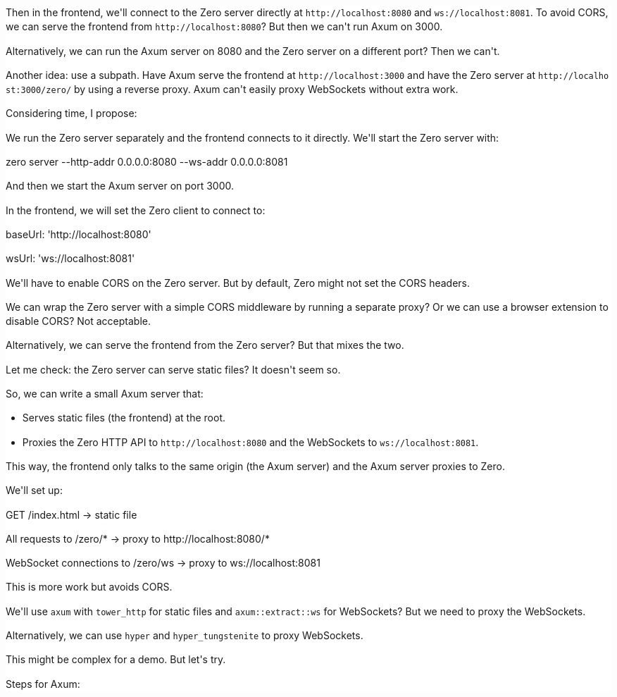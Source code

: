 Then in the frontend, we'll connect to the Zero server directly at `http://localhost:8080` and `ws://localhost:8081`. To avoid CORS, we can serve the frontend from `http://localhost:8080`? But then we can't run Axum on 3000.

Alternatively, we can run the Axum server on 8080 and the Zero server on a different port? Then we can't.

Another idea: use a subpath. Have Axum serve the frontend at `http://localhost:3000` and have the Zero server at `http://localhost:3000/zero/` by using a reverse proxy. Axum can't easily proxy WebSockets without extra work.

Considering time, I propose:

We run the Zero server separately and the frontend connects to it directly. We'll start the Zero server with:

zero server --http-addr 0.0.0.0:8080 --ws-addr 0.0.0.0:8081

And then we start the Axum server on port 3000.

In the frontend, we will set the Zero client to connect to:

baseUrl: 'http://localhost:8080'

wsUrl: 'ws://localhost:8081'

We'll have to enable CORS on the Zero server. But by default, Zero might not set the CORS headers.

We can wrap the Zero server with a simple CORS middleware by running a separate proxy? Or we can use a browser extension to disable CORS? Not acceptable.

Alternatively, we can serve the frontend from the Zero server? But that mixes the two.

Let me check: the Zero server can serve static files? It doesn't seem so.

So, we can write a small Axum server that:

- Serves static files (the frontend) at the root.

- Proxies the Zero HTTP API to `http://localhost:8080` and the WebSockets to `ws://localhost:8081`.

This way, the frontend only talks to the same origin (the Axum server) and the Axum server proxies to Zero.

We'll set up:

GET /index.html -> static file

All requests to /zero/* -> proxy to http://localhost:8080/*

WebSocket connections to /zero/ws -> proxy to ws://localhost:8081

This is more work but avoids CORS.

We'll use `axum` with `tower_http` for static files and `axum::extract::ws` for WebSockets? But we need to proxy the WebSockets.

Alternatively, we can use `hyper` and `hyper_tungstenite` to proxy WebSockets.

This might be complex for a demo. But let's try.

Steps for Axum:
